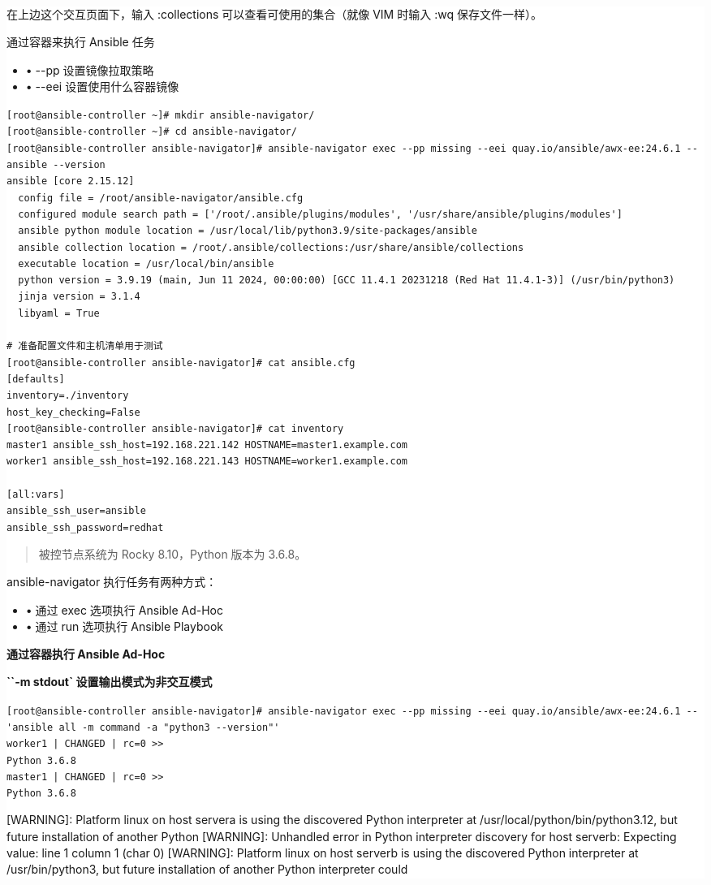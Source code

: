 在上边这个交互页面下，输入 :collections 可以查看可使用的集合（就像 VIM 时输入 :wq 保存文件一样）。

通过容器来执行 Ansible 任务

- • --pp 设置镜像拉取策略
- • --eei 设置使用什么容器镜像

```
[root@ansible-controller ~]# mkdir ansible-navigator/
[root@ansible-controller ~]# cd ansible-navigator/
[root@ansible-controller ansible-navigator]# ansible-navigator exec --pp missing --eei quay.io/ansible/awx-ee:24.6.1 -- ansible --version
ansible [core 2.15.12]
  config file = /root/ansible-navigator/ansible.cfg
  configured module search path = ['/root/.ansible/plugins/modules', '/usr/share/ansible/plugins/modules']
  ansible python module location = /usr/local/lib/python3.9/site-packages/ansible
  ansible collection location = /root/.ansible/collections:/usr/share/ansible/collections
  executable location = /usr/local/bin/ansible
  python version = 3.9.19 (main, Jun 11 2024, 00:00:00) [GCC 11.4.1 20231218 (Red Hat 11.4.1-3)] (/usr/bin/python3)
  jinja version = 3.1.4
  libyaml = True

# 准备配置文件和主机清单用于测试
[root@ansible-controller ansible-navigator]# cat ansible.cfg
[defaults]
inventory=./inventory
host_key_checking=False
[root@ansible-controller ansible-navigator]# cat inventory
master1 ansible_ssh_host=192.168.221.142 HOSTNAME=master1.example.com
worker1 ansible_ssh_host=192.168.221.143 HOSTNAME=worker1.example.com

[all:vars]
ansible_ssh_user=ansible
ansible_ssh_password=redhat
```

> 被控节点系统为 Rocky 8.10，Python 版本为 3.6.8。

ansible-navigator 执行任务有两种方式：

- • 通过 exec 选项执行 Ansible Ad-Hoc
- • 通过 run 选项执行 Ansible Playbook



**通过容器执行 Ansible Ad-Hoc**

**``-m stdout` 设置输出模式为非交互模式**

```
[root@ansible-controller ansible-navigator]# ansible-navigator exec --pp missing --eei quay.io/ansible/awx-ee:24.6.1 -- 'ansible all -m command -a "python3 --version"'
worker1 | CHANGED | rc=0 >>
Python 3.6.8
master1 | CHANGED | rc=0 >>
Python 3.6.8
```


[WARNING]: Platform linux on host servera is using the discovered Python interpreter at /usr/local/python/bin/python3.12, but future installation of another Python
[WARNING]: Unhandled error in Python interpreter discovery for host serverb: Expecting value: line 1 column 1 (char 0)
[WARNING]: Platform linux on host serverb is using the discovered Python interpreter at /usr/bin/python3, but future installation of another Python interpreter could